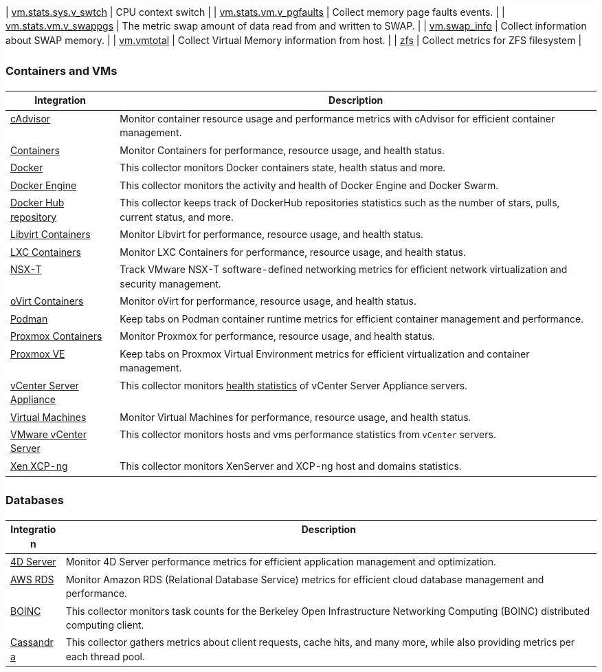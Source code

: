 | [vm.stats.sys.v_swtch](https://github.com/netdata/netdata/blob/master/src/collectors/freebsd.plugin/integrations/vm.stats.sys.v_swtch.md) | CPU context switch |
| [vm.stats.vm.v_pgfaults](https://github.com/netdata/netdata/blob/master/src/collectors/freebsd.plugin/integrations/vm.stats.vm.v_pgfaults.md) | Collect memory page faults events. |
| [vm.stats.vm.v_swappgs](https://github.com/netdata/netdata/blob/master/src/collectors/freebsd.plugin/integrations/vm.stats.vm.v_swappgs.md) | The metric swap amount of data read from and written to SWAP. |
| [vm.swap_info](https://github.com/netdata/netdata/blob/master/src/collectors/freebsd.plugin/integrations/vm.swap_info.md) | Collect information about SWAP memory. |
| [vm.vmtotal](https://github.com/netdata/netdata/blob/master/src/collectors/freebsd.plugin/integrations/vm.vmtotal.md) | Collect Virtual Memory information from host. |
| [zfs](https://github.com/netdata/netdata/blob/master/src/collectors/freebsd.plugin/integrations/zfs.md) | Collect metrics for ZFS filesystem |

### Containers and VMs

| Integration | Description |
|-------------|-------------|
| [cAdvisor](https://github.com/netdata/netdata/blob/master/src/go/plugin/go.d/collector/prometheus/integrations/cadvisor.md) | Monitor container resource usage and performance metrics with cAdvisor for efficient container management. |
| [Containers](https://github.com/netdata/netdata/blob/master/src/collectors/cgroups.plugin/integrations/containers.md) | Monitor Containers for performance, resource usage, and health status. |
| [Docker](https://github.com/netdata/netdata/blob/master/src/go/plugin/go.d/collector/docker/integrations/docker.md) | This collector monitors Docker containers state, health status and more. |
| [Docker Engine](https://github.com/netdata/netdata/blob/master/src/go/plugin/go.d/collector/docker_engine/integrations/docker_engine.md) | This collector monitors the activity and health of Docker Engine and Docker Swarm. |
| [Docker Hub repository](https://github.com/netdata/netdata/blob/master/src/go/plugin/go.d/collector/dockerhub/integrations/docker_hub_repository.md) | This collector keeps track of DockerHub repositories statistics such as the number of stars, pulls, current status, and more. |
| [Libvirt Containers](https://github.com/netdata/netdata/blob/master/src/collectors/cgroups.plugin/integrations/libvirt_containers.md) | Monitor Libvirt for performance, resource usage, and health status. |
| [LXC Containers](https://github.com/netdata/netdata/blob/master/src/collectors/cgroups.plugin/integrations/lxc_containers.md) | Monitor LXC Containers for performance, resource usage, and health status. |
| [NSX-T](https://github.com/netdata/netdata/blob/master/src/go/plugin/go.d/collector/prometheus/integrations/nsx-t.md) | Track VMware NSX-T software-defined networking metrics for efficient network virtualization and security management. |
| [oVirt Containers](https://github.com/netdata/netdata/blob/master/src/collectors/cgroups.plugin/integrations/ovirt_containers.md) | Monitor oVirt for performance, resource usage, and health status. |
| [Podman](https://github.com/netdata/netdata/blob/master/src/go/plugin/go.d/collector/prometheus/integrations/podman.md) | Keep tabs on Podman container runtime metrics for efficient container management and performance. |
| [Proxmox Containers](https://github.com/netdata/netdata/blob/master/src/collectors/cgroups.plugin/integrations/proxmox_containers.md) | Monitor Proxmox for performance, resource usage, and health status. |
| [Proxmox VE](https://github.com/netdata/netdata/blob/master/src/go/plugin/go.d/collector/prometheus/integrations/proxmox_ve.md) | Keep tabs on Proxmox Virtual Environment metrics for efficient virtualization and container management. |
| [vCenter Server Appliance](https://github.com/netdata/netdata/blob/master/src/go/plugin/go.d/collector/vcsa/integrations/vcenter_server_appliance.md) | This collector monitors [health statistics](https://developer.vmware.com/apis/vsphere-automation/latest/appliance/health/) of vCenter Server Appliance servers. |
| [Virtual Machines](https://github.com/netdata/netdata/blob/master/src/collectors/cgroups.plugin/integrations/virtual_machines.md) | Monitor Virtual Machines for performance, resource usage, and health status. |
| [VMware vCenter Server](https://github.com/netdata/netdata/blob/master/src/go/plugin/go.d/collector/vsphere/integrations/vmware_vcenter_server.md) | This collector monitors hosts and vms performance statistics from `vCenter` servers. |
| [Xen XCP-ng](https://github.com/netdata/netdata/blob/master/src/collectors/xenstat.plugin/integrations/xen_xcp-ng.md) | This collector monitors XenServer and XCP-ng host and domains statistics. |

### Databases

| Integration | Description |
|-------------|-------------|
| [4D Server](https://github.com/netdata/netdata/blob/master/src/go/plugin/go.d/collector/prometheus/integrations/4d_server.md) | Monitor 4D Server performance metrics for efficient application management and optimization. |
| [AWS RDS](https://github.com/netdata/netdata/blob/master/src/go/plugin/go.d/collector/prometheus/integrations/aws_rds.md) | Monitor Amazon RDS (Relational Database Service) metrics for efficient cloud database management and performance. |
| [BOINC](https://github.com/netdata/netdata/blob/master/src/go/plugin/go.d/collector/boinc/integrations/boinc.md) | This collector monitors task counts for the Berkeley Open Infrastructure Networking Computing (BOINC) distributed computing client. |
| [Cassandra](https://github.com/netdata/netdata/blob/master/src/go/plugin/go.d/collector/cassandra/integrations/cassandra.md) | This collector gathers metrics about client requests, cache hits, and many more, while also providing metrics per each thread pool. |